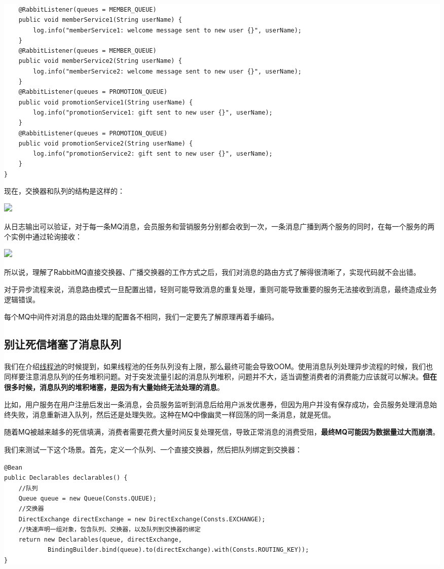 ```
    @RabbitListener(queues = MEMBER_QUEUE)
    public void memberService1(String userName) {
        log.info("memberService1: welcome message sent to new user {}", userName);
    }
    @RabbitListener(queues = MEMBER_QUEUE)
    public void memberService2(String userName) {
        log.info("memberService2: welcome message sent to new user {}", userName);
    }
    @RabbitListener(queues = PROMOTION_QUEUE)
    public void promotionService1(String userName) {
        log.info("promotionService1: gift sent to new user {}", userName);
    }
    @RabbitListener(queues = PROMOTION_QUEUE)
    public void promotionService2(String userName) {
        log.info("promotionService2: gift sent to new user {}", userName);
    }
}

```

现在，交换器和队列的结构是这样的：

![](https://static001.geekbang.org/resource/image/9a/78/9a3b06605913aa17025854dfbe6a5778.png)

从日志输出可以验证，对于每一条MQ消息，会员服务和营销服务分别都会收到一次，一条消息广播到两个服务的同时，在每一个服务的两个实例中通过轮询接收：

![](https://static001.geekbang.org/resource/image/29/63/2975386cec273f3ca54b42872d9f4b63.png)

所以说，理解了RabbitMQ直接交换器、广播交换器的工作方式之后，我们对消息的路由方式了解得很清晰了，实现代码就不会出错。

对于异步流程来说，消息路由模式一旦配置出错，轻则可能导致消息的重复处理，重则可能导致重要的服务无法接收到消息，最终造成业务逻辑错误。

每个MQ中间件对消息的路由处理的配置各不相同，我们一定要先了解原理再着手编码。

## 别让死信堵塞了消息队列

我们在介绍[线程池](https://time.geekbang.org/column/article/210337)的时候提到，如果线程池的任务队列没有上限，那么最终可能会导致OOM。使用消息队列处理异步流程的时候，我们也同样要注意消息队列的任务堆积问题。对于突发流量引起的消息队列堆积，问题并不大，适当调整消费者的消费能力应该就可以解决。**但在很多时候，消息队列的堆积堵塞，是因为有大量始终无法处理的消息**。

比如，用户服务在用户注册后发出一条消息，会员服务监听到消息后给用户派发优惠券，但因为用户并没有保存成功，会员服务处理消息始终失败，消息重新进入队列，然后还是处理失败。这种在MQ中像幽灵一样回荡的同一条消息，就是死信。

随着MQ被越来越多的死信填满，消费者需要花费大量时间反复处理死信，导致正常消息的消费受阻，**最终MQ可能因为数据量过大而崩溃**。

我们来测试一下这个场景。首先，定义一个队列、一个直接交换器，然后把队列绑定到交换器：

```
@Bean
public Declarables declarables() {
    //队列
    Queue queue = new Queue(Consts.QUEUE);
    //交换器
    DirectExchange directExchange = new DirectExchange(Consts.EXCHANGE);
    //快速声明一组对象，包含队列、交换器，以及队列到交换器的绑定
    return new Declarables(queue, directExchange,
            BindingBuilder.bind(queue).to(directExchange).with(Consts.ROUTING_KEY));
}

```
